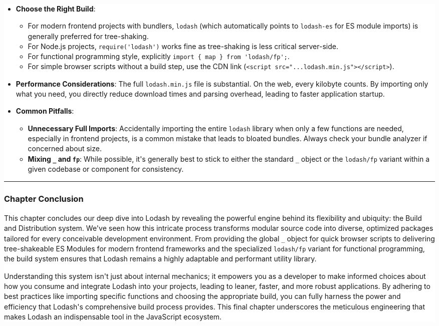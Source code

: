 *   **Choose the Right Build**:
    *   For modern frontend projects with bundlers, `lodash` (which automatically points to `lodash-es` for ES module imports) is generally preferred for tree-shaking.
    *   For Node.js projects, `require('lodash')` works fine as tree-shaking is less critical server-side.
    *   For functional programming style, explicitly `import { map } from 'lodash/fp';`.
    *   For simple browser scripts without a build step, use the CDN link (`<script src="...lodash.min.js"></script>`).

*   **Performance Considerations**: The full `lodash.min.js` file is substantial. On the web, every kilobyte counts. By importing only what you need, you directly reduce download times and parsing overhead, leading to faster application startup.

*   **Common Pitfalls**:
    *   **Unnecessary Full Imports**: Accidentally importing the entire `lodash` library when only a few functions are needed, especially in frontend projects, is a common mistake that leads to bloated bundles. Always check your bundle analyzer if concerned about size.
    *   **Mixing `_` and `fp`**: While possible, it's generally best to stick to either the standard `_` object or the `lodash/fp` variant within a given codebase or component for consistency.

---

### Chapter Conclusion

This chapter concludes our deep dive into Lodash by revealing the powerful engine behind its flexibility and ubiquity: the Build and Distribution system. We've seen how this intricate process transforms modular source code into diverse, optimized packages tailored for every conceivable development environment. From providing the global `_` object for quick browser scripts to delivering tree-shakeable ES Modules for modern frontend frameworks and the specialized `lodash/fp` variant for functional programming, the build system ensures that Lodash remains a highly adaptable and performant utility library.

Understanding this system isn't just about internal mechanics; it empowers you as a developer to make informed choices about how you consume and integrate Lodash into your projects, leading to leaner, faster, and more robust applications. By adhering to best practices like importing specific functions and choosing the appropriate build, you can fully harness the power and efficiency that Lodash's comprehensive build process provides. This final chapter underscores the meticulous engineering that makes Lodash an indispensable tool in the JavaScript ecosystem.